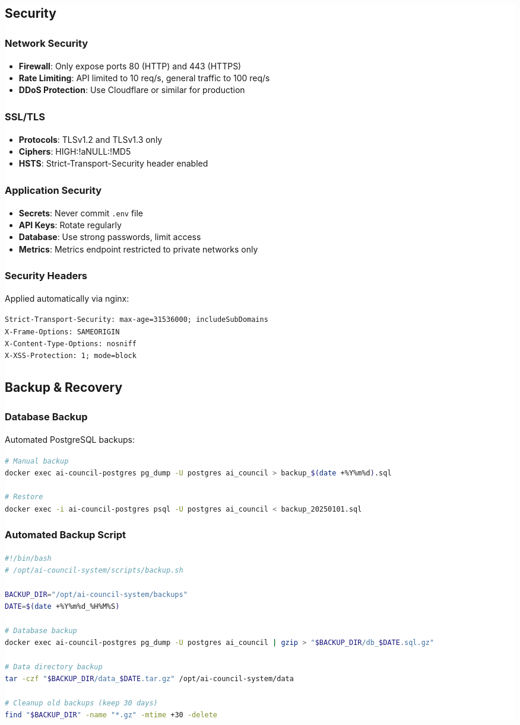 ## Security

### Network Security

- **Firewall**: Only expose ports 80 (HTTP) and 443 (HTTPS)
- **Rate Limiting**: API limited to 10 req/s, general traffic to 100 req/s
- **DDoS Protection**: Use Cloudflare or similar for production

### SSL/TLS

- **Protocols**: TLSv1.2 and TLSv1.3 only
- **Ciphers**: HIGH:!aNULL:!MD5
- **HSTS**: Strict-Transport-Security header enabled

### Application Security

- **Secrets**: Never commit `.env` file
- **API Keys**: Rotate regularly
- **Database**: Use strong passwords, limit access
- **Metrics**: Metrics endpoint restricted to private networks only

### Security Headers

Applied automatically via nginx:

```
Strict-Transport-Security: max-age=31536000; includeSubDomains
X-Frame-Options: SAMEORIGIN
X-Content-Type-Options: nosniff
X-XSS-Protection: 1; mode=block
```

## Backup & Recovery

### Database Backup

Automated PostgreSQL backups:

```bash
# Manual backup
docker exec ai-council-postgres pg_dump -U postgres ai_council > backup_$(date +%Y%m%d).sql

# Restore
docker exec -i ai-council-postgres psql -U postgres ai_council < backup_20250101.sql
```

### Automated Backup Script

```bash
#!/bin/bash
# /opt/ai-council-system/scripts/backup.sh

BACKUP_DIR="/opt/ai-council-system/backups"
DATE=$(date +%Y%m%d_%H%M%S)

# Database backup
docker exec ai-council-postgres pg_dump -U postgres ai_council | gzip > "$BACKUP_DIR/db_$DATE.sql.gz"

# Data directory backup
tar -czf "$BACKUP_DIR/data_$DATE.tar.gz" /opt/ai-council-system/data

# Cleanup old backups (keep 30 days)
find "$BACKUP_DIR" -name "*.gz" -mtime +30 -delete
```

